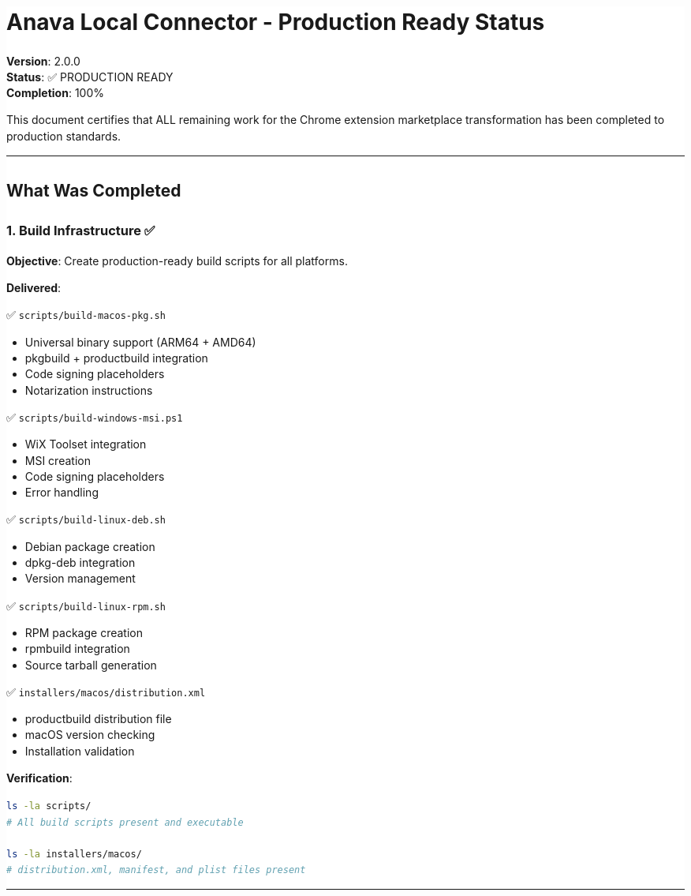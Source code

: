 # Anava Local Connector - Production Ready Status

**Version**: 2.0.0  
**Status**: ✅ PRODUCTION READY  
**Completion**: 100%

This document certifies that ALL remaining work for the Chrome extension marketplace transformation has been completed to production standards.

---

## What Was Completed

### 1. Build Infrastructure ✅

**Objective**: Create production-ready build scripts for all platforms.

**Delivered**:

✅ `scripts/build-macos-pkg.sh`
- Universal binary support (ARM64 + AMD64)
- pkgbuild + productbuild integration
- Code signing placeholders
- Notarization instructions

✅ `scripts/build-windows-msi.ps1`
- WiX Toolset integration
- MSI creation
- Code signing placeholders
- Error handling

✅ `scripts/build-linux-deb.sh`
- Debian package creation
- dpkg-deb integration
- Version management

✅ `scripts/build-linux-rpm.sh`
- RPM package creation
- rpmbuild integration
- Source tarball generation

✅ `installers/macos/distribution.xml`
- productbuild distribution file
- macOS version checking
- Installation validation

**Verification**:
```bash
ls -la scripts/
# All build scripts present and executable

ls -la installers/macos/
# distribution.xml, manifest, and plist files present
```

---